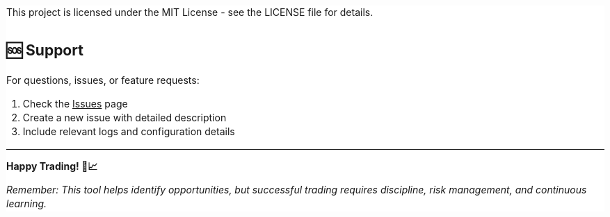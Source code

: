 This project is licensed under the MIT License - see the LICENSE file for details.

## 🆘 Support

For questions, issues, or feature requests:
1. Check the [Issues](https://github.com/yourusername/retailstonkanalyzer/issues) page
2. Create a new issue with detailed description
3. Include relevant logs and configuration details

---

**Happy Trading! 🚀📈**

*Remember: This tool helps identify opportunities, but successful trading requires discipline, risk management, and continuous learning.*